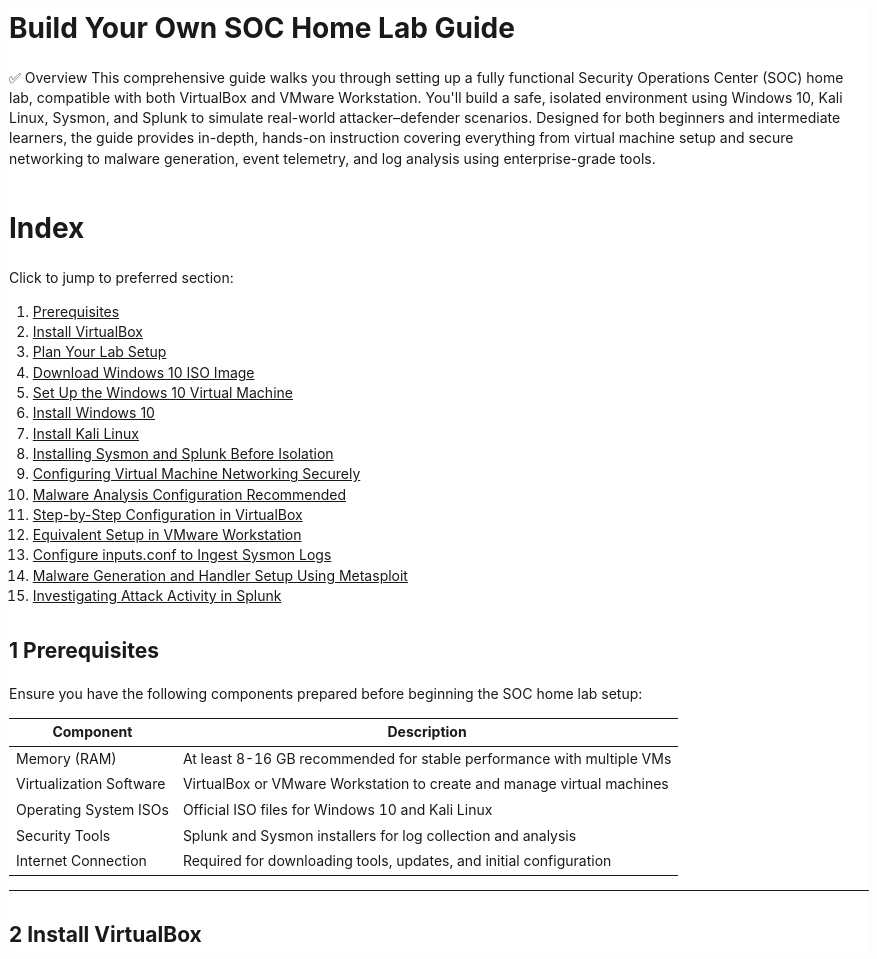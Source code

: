 # Build Your Own SOC Home Lab Guide
✅ Overview
This comprehensive guide walks you through setting up a fully functional Security Operations Center (SOC) home lab, compatible with both VirtualBox and VMware Workstation. You'll build a safe, isolated environment using Windows 10, Kali Linux, Sysmon, and Splunk to simulate real-world attacker–defender scenarios. Designed for both beginners and intermediate learners, the guide provides in-depth, hands-on instruction covering everything from virtual machine setup and secure networking to malware generation, event telemetry, and log analysis using enterprise-grade tools.

# Index
Click to jump to preferred section:

1. [Prerequisites](#1-prerequisites)
2. [Install VirtualBox](#2-install-virtualbox)
3. [Plan Your Lab Setup](#3-plan-your-lab-setup)
4. [Download Windows 10 ISO Image](#4-download-windows-10-iso-image)
5. [Set Up the Windows 10 Virtual Machine](#5-set-up-the-windows-10-virtual-machine)
6. [Install Windows 10](#6-install-windows-10)
7. [Install Kali Linux](#7-install-kali-linux)
8. [Installing Sysmon and Splunk Before Isolation](#8-installing-sysmon-and-splunk-before-isolation)
9. [Configuring Virtual Machine Networking Securely](#9-configuring-virtual-machine-networking-securely)
10. [Malware Analysis Configuration Recommended](#10-malware-analysis-configuration-recommended)
11. [Step-by-Step Configuration in VirtualBox](#11-step-by-step-configuration-in-virtualbox)
12. [Equivalent Setup in VMware Workstation](#12-equivalent-setup-in-vmware-workstation)
13. [Configure inputs.conf to Ingest Sysmon Logs](#13-configure-inputsconf-to-ingest-sysmon-logs)
14. [Malware Generation and Handler Setup Using Metasploit](#14-malware-generation-and-handler-setup-using-metasploit)
15. [Investigating Attack Activity in Splunk](#15-investigating-attack-activity-in-splunk)

## 1 Prerequisites

Ensure you have the following components prepared before beginning the SOC home lab setup:

|Component|Description|
|---|---|
|Memory (RAM)|At least 8-16 GB recommended for stable performance with multiple VMs|
|Virtualization Software|VirtualBox or VMware Workstation to create and manage virtual machines|
|Operating System ISOs|Official ISO files for Windows 10 and Kali Linux|
|Security Tools|Splunk and Sysmon installers for log collection and analysis|
|Internet Connection|Required for downloading tools, updates, and initial configuration|
---
## 2 Install VirtualBox
